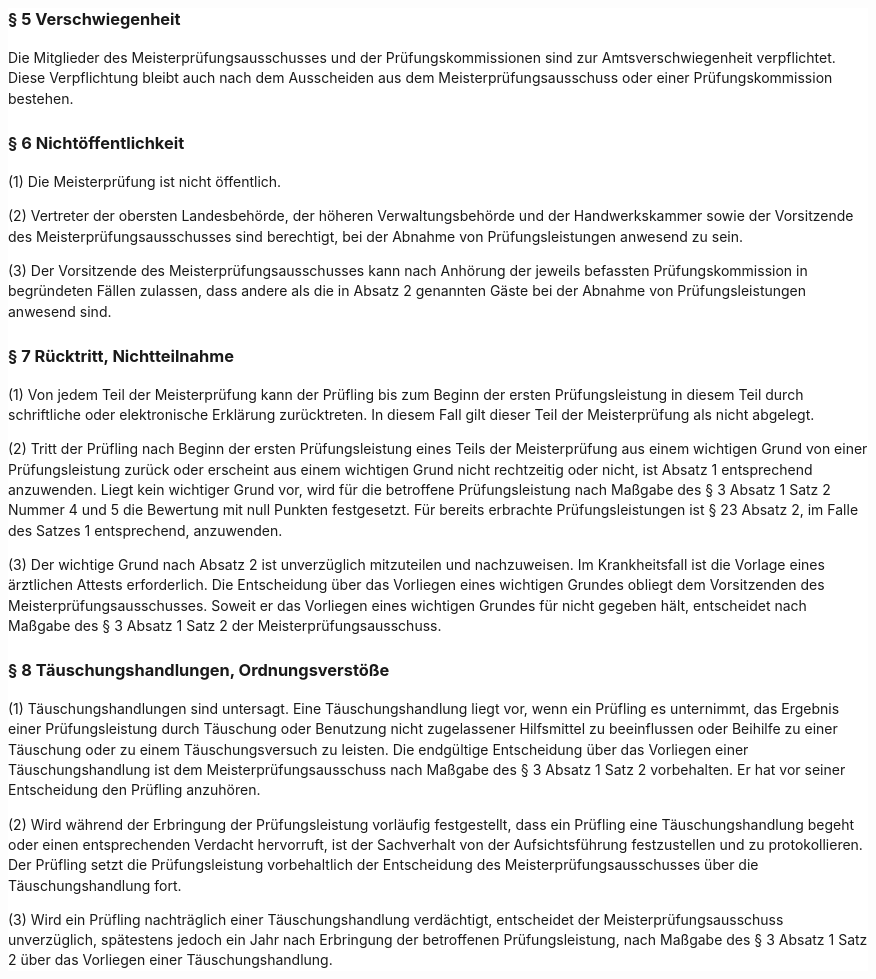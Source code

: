 
### § 5 Verschwiegenheit

Die Mitglieder des Meisterprüfungsausschusses und der Prüfungskommissionen sind zur Amtsverschwiegenheit verpflichtet. Diese Verpflichtung bleibt auch nach dem Ausscheiden aus dem Meisterprüfungsausschuss oder einer Prüfungskommission bestehen.


### § 6 Nichtöffentlichkeit

(1) Die Meisterprüfung ist nicht öffentlich.

(2) Vertreter der obersten Landesbehörde, der höheren Verwaltungsbehörde und der Handwerkskammer sowie der Vorsitzende des Meisterprüfungsausschusses sind berechtigt, bei der Abnahme von Prüfungsleistungen anwesend zu sein.

(3) Der Vorsitzende des Meisterprüfungsausschusses kann nach Anhörung der jeweils befassten Prüfungskommission in begründeten Fällen zulassen, dass andere als die in Absatz 2 genannten Gäste bei der Abnahme von Prüfungsleistungen anwesend sind.


### § 7 Rücktritt, Nichtteilnahme

(1) Von jedem Teil der Meisterprüfung kann der Prüfling bis zum Beginn der ersten Prüfungsleistung in diesem Teil durch schriftliche oder elektronische Erklärung zurücktreten. In diesem Fall gilt dieser Teil der Meisterprüfung als nicht abgelegt.

(2) Tritt der Prüfling nach Beginn der ersten Prüfungsleistung eines Teils der Meisterprüfung aus einem wichtigen Grund von einer Prüfungsleistung zurück oder erscheint aus einem wichtigen Grund nicht rechtzeitig oder nicht, ist Absatz 1 entsprechend anzuwenden. Liegt kein wichtiger Grund vor, wird für die betroffene Prüfungsleistung nach Maßgabe des § 3 Absatz 1 Satz 2 Nummer 4 und 5 die Bewertung mit null Punkten festgesetzt. Für bereits erbrachte Prüfungsleistungen ist § 23 Absatz 2, im Falle des Satzes 1 entsprechend, anzuwenden.

(3) Der wichtige Grund nach Absatz 2 ist unverzüglich mitzuteilen und nachzuweisen. Im Krankheitsfall ist die Vorlage eines ärztlichen Attests erforderlich. Die Entscheidung über das Vorliegen eines wichtigen Grundes obliegt dem Vorsitzenden des Meisterprüfungsausschusses. Soweit er das Vorliegen eines wichtigen Grundes für nicht gegeben hält, entscheidet nach Maßgabe des § 3 Absatz 1 Satz 2 der Meisterprüfungsausschuss.


### § 8 Täuschungshandlungen, Ordnungsverstöße

(1) Täuschungshandlungen sind untersagt. Eine Täuschungshandlung liegt vor, wenn ein Prüfling es unternimmt, das Ergebnis einer Prüfungsleistung durch Täuschung oder Benutzung nicht zugelassener Hilfsmittel zu beeinflussen oder Beihilfe zu einer Täuschung oder zu einem Täuschungsversuch zu leisten. Die endgültige Entscheidung über das Vorliegen einer Täuschungshandlung ist dem Meisterprüfungsausschuss nach Maßgabe des § 3 Absatz 1 Satz 2 vorbehalten. Er hat vor seiner Entscheidung den Prüfling anzuhören.

(2) Wird während der Erbringung der Prüfungsleistung vorläufig festgestellt, dass ein Prüfling eine Täuschungshandlung begeht oder einen entsprechenden Verdacht hervorruft, ist der Sachverhalt von der Aufsichtsführung festzustellen und zu protokollieren. Der Prüfling setzt die Prüfungsleistung vorbehaltlich der Entscheidung des Meisterprüfungsausschusses über die Täuschungshandlung fort.

(3) Wird ein Prüfling nachträglich einer Täuschungshandlung verdächtigt, entscheidet der Meisterprüfungsausschuss unverzüglich, spätestens jedoch ein Jahr nach Erbringung der betroffenen Prüfungsleistung, nach Maßgabe des § 3 Absatz 1 Satz 2 über das Vorliegen einer Täuschungshandlung.
